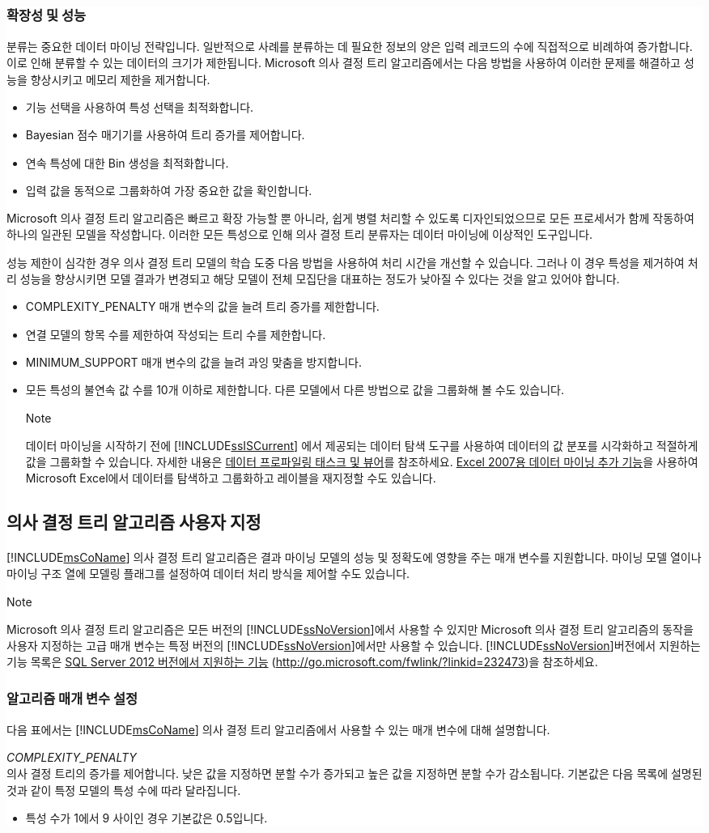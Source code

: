 ### <a name="scalability-and-performance"></a>확장성 및 성능  
 분류는 중요한 데이터 마이닝 전략입니다. 일반적으로 사례를 분류하는 데 필요한 정보의 양은 입력 레코드의 수에 직접적으로 비례하여 증가합니다. 이로 인해 분류할 수 있는 데이터의 크기가 제한됩니다. Microsoft 의사 결정 트리 알고리즘에서는 다음 방법을 사용하여 이러한 문제를 해결하고 성능을 향상시키고 메모리 제한을 제거합니다.  
  
-   기능 선택을 사용하여 특성 선택을 최적화합니다.  
  
-   Bayesian 점수 매기기를 사용하여 트리 증가를 제어합니다.  
  
-   연속 특성에 대한 Bin 생성을 최적화합니다.  
  
-   입력 값을 동적으로 그룹화하여 가장 중요한 값을 확인합니다.  
  
 Microsoft 의사 결정 트리 알고리즘은 빠르고 확장 가능할 뿐 아니라, 쉽게 병렬 처리할 수 있도록 디자인되었으므로 모든 프로세서가 함께 작동하여 하나의 일관된 모델을 작성합니다. 이러한 모든 특성으로 인해 의사 결정 트리 분류자는 데이터 마이닝에 이상적인 도구입니다.  
  
 성능 제한이 심각한 경우 의사 결정 트리 모델의 학습 도중 다음 방법을 사용하여 처리 시간을 개선할 수 있습니다. 그러나 이 경우 특성을 제거하여 처리 성능을 향상시키면 모델 결과가 변경되고 해당 모델이 전체 모집단을 대표하는 정도가 낮아질 수 있다는 것을 알고 있어야 합니다.  
  
-   COMPLEXITY_PENALTY 매개 변수의 값을 늘려 트리 증가를 제한합니다.  
  
-   연결 모델의 항목 수를 제한하여 작성되는 트리 수를 제한합니다.  
  
-   MINIMUM_SUPPORT 매개 변수의 값을 늘려 과잉 맞춤을 방지합니다.  
  
-   모든 특성의 불연속 값 수를 10개 이하로 제한합니다. 다른 모델에서 다른 방법으로 값을 그룹화해 볼 수도 있습니다.  
  
    > [!NOTE]  
    >  데이터 마이닝을 시작하기 전에  [!INCLUDE[ssISCurrent](../../includes/ssiscurrent-md.md)] 에서 제공되는 데이터 탐색 도구를 사용하여 데이터의 값 분포를 시각화하고 적절하게 값을 그룹화할 수 있습니다. 자세한 내용은 [데이터 프로파일링 태스크 및 뷰어](../../integration-services/control-flow/data-profiling-task-and-viewer.md)를 참조하세요. [Excel 2007용 데이터 마이닝 추가 기능](http://www.microsoft.com/downloads/details.aspx?FamilyID=7C76E8DF-8674-4C3B-A99B-55B17F3C4C51)을 사용하여 Microsoft Excel에서 데이터를 탐색하고 그룹화하고 레이블을 재지정할 수도 있습니다.  
  
## <a name="customizing-the-decision-trees-algorithm"></a>의사 결정 트리 알고리즘 사용자 지정  
 [!INCLUDE[msCoName](../../includes/msconame-md.md)] 의사 결정 트리 알고리즘은 결과 마이닝 모델의 성능 및 정확도에 영향을 주는 매개 변수를 지원합니다. 마이닝 모델 열이나 마이닝 구조 열에 모델링 플래그를 설정하여 데이터 처리 방식을 제어할 수도 있습니다.  
  
> [!NOTE]  
>  Microsoft 의사 결정 트리 알고리즘은 모든 버전의 [!INCLUDE[ssNoVersion](../../includes/ssnoversion-md.md)]에서 사용할 수 있지만 Microsoft 의사 결정 트리 알고리즘의 동작을 사용자 지정하는 고급 매개 변수는 특정 버전의 [!INCLUDE[ssNoVersion](../../includes/ssnoversion-md.md)]에서만 사용할 수 있습니다. [!INCLUDE[ssNoVersion](../../includes/ssnoversion-md.md)]버전에서 지원하는 기능 목록은 [SQL Server 2012 버전에서 지원하는 기능](http://go.microsoft.com/fwlink/?linkid=232473) (http://go.microsoft.com/fwlink/?linkid=232473)을 참조하세요.  
  
### <a name="setting-algorithm-parameters"></a>알고리즘 매개 변수 설정  
 다음 표에서는 [!INCLUDE[msCoName](../../includes/msconame-md.md)] 의사 결정 트리 알고리즘에서 사용할 수 있는 매개 변수에 대해 설명합니다.  
  
 *COMPLEXITY_PENALTY*  
 의사 결정 트리의 증가를 제어합니다. 낮은 값을 지정하면 분할 수가 증가되고 높은 값을 지정하면 분할 수가 감소됩니다. 기본값은 다음 목록에 설명된 것과 같이 특정 모델의 특성 수에 따라 달라집니다.  
  
-   특성 수가 1에서 9 사이인 경우 기본값은 0.5입니다.  
  